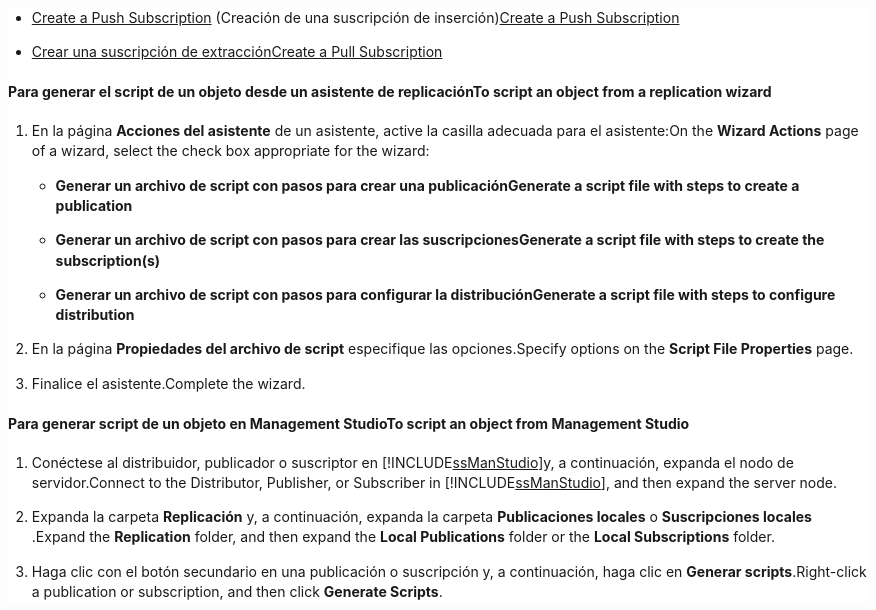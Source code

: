 -   <span data-ttu-id="37265-133">[Create a Push Subscription](create-a-push-subscription.md) (Creación de una suscripción de inserción)</span><span class="sxs-lookup"><span data-stu-id="37265-133">[Create a Push Subscription](create-a-push-subscription.md)</span></span>  
  
-   [<span data-ttu-id="37265-134">Crear una suscripción de extracción</span><span class="sxs-lookup"><span data-stu-id="37265-134">Create a Pull Subscription</span></span>](create-a-pull-subscription.md)  
  
#### <a name="to-script-an-object-from-a-replication-wizard"></a><span data-ttu-id="37265-135">Para generar el script de un objeto desde un asistente de replicación</span><span class="sxs-lookup"><span data-stu-id="37265-135">To script an object from a replication wizard</span></span>  
  
1.  <span data-ttu-id="37265-136">En la página **Acciones del asistente** de un asistente, active la casilla adecuada para el asistente:</span><span class="sxs-lookup"><span data-stu-id="37265-136">On the **Wizard Actions** page of a wizard, select the check box appropriate for the wizard:</span></span>  
  
    -   <span data-ttu-id="37265-137">**Generar un archivo de script con pasos para crear una publicación**</span><span class="sxs-lookup"><span data-stu-id="37265-137">**Generate a script file with steps to create a publication**</span></span>  
  
    -   <span data-ttu-id="37265-138">**Generar un archivo de script con pasos para crear las suscripciones**</span><span class="sxs-lookup"><span data-stu-id="37265-138">**Generate a script file with steps to create the subscription(s)**</span></span>  
  
    -   <span data-ttu-id="37265-139">**Generar un archivo de script con pasos para configurar la distribución**</span><span class="sxs-lookup"><span data-stu-id="37265-139">**Generate a script file with steps to configure distribution**</span></span>  
  
2.  <span data-ttu-id="37265-140">En la página **Propiedades del archivo de script** especifique las opciones.</span><span class="sxs-lookup"><span data-stu-id="37265-140">Specify options on the **Script File Properties** page.</span></span>  
  
3.  <span data-ttu-id="37265-141">Finalice el asistente.</span><span class="sxs-lookup"><span data-stu-id="37265-141">Complete the wizard.</span></span>  
  
#### <a name="to-script-an-object-from-management-studio"></a><span data-ttu-id="37265-142">Para generar script de un objeto en Management Studio</span><span class="sxs-lookup"><span data-stu-id="37265-142">To script an object from Management Studio</span></span>  
  
1.  <span data-ttu-id="37265-143">Conéctese al distribuidor, publicador o suscriptor en [!INCLUDE[ssManStudio](../../includes/ssmanstudio-md.md)]y, a continuación, expanda el nodo de servidor.</span><span class="sxs-lookup"><span data-stu-id="37265-143">Connect to the Distributor, Publisher, or Subscriber in [!INCLUDE[ssManStudio](../../includes/ssmanstudio-md.md)], and then expand the server node.</span></span>  
  
2.  <span data-ttu-id="37265-144">Expanda la carpeta **Replicación** y, a continuación, expanda la carpeta **Publicaciones locales** o **Suscripciones locales** .</span><span class="sxs-lookup"><span data-stu-id="37265-144">Expand the **Replication** folder, and then expand the **Local Publications** folder or the **Local Subscriptions** folder.</span></span>  
  
3.  <span data-ttu-id="37265-145">Haga clic con el botón secundario en una publicación o suscripción y, a continuación, haga clic en **Generar scripts**.</span><span class="sxs-lookup"><span data-stu-id="37265-145">Right-click a publication or subscription, and then click **Generate Scripts**.</span></span>  
  